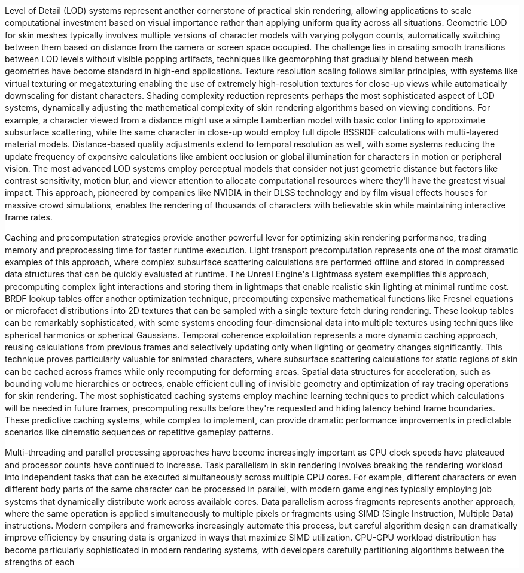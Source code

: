 Level of Detail (LOD) systems represent another cornerstone of practical skin rendering, allowing applications to scale computational investment based on visual importance rather than applying uniform quality across all situations. Geometric LOD for skin meshes typically involves multiple versions of character models with varying polygon counts, automatically switching between them based on distance from the camera or screen space occupied. The challenge lies in creating smooth transitions between LOD levels without visible popping artifacts, techniques like geomorphing that gradually blend between mesh geometries have become standard in high-end applications. Texture resolution scaling follows similar principles, with systems like virtual texturing or megatexturing enabling the use of extremely high-resolution textures for close-up views while automatically downscaling for distant characters. Shading complexity reduction represents perhaps the most sophisticated aspect of LOD systems, dynamically adjusting the mathematical complexity of skin rendering algorithms based on viewing conditions. For example, a character viewed from a distance might use a simple Lambertian model with basic color tinting to approximate subsurface scattering, while the same character in close-up would employ full dipole BSSRDF calculations with multi-layered material models. Distance-based quality adjustments extend to temporal resolution as well, with some systems reducing the update frequency of expensive calculations like ambient occlusion or global illumination for characters in motion or peripheral vision. The most advanced LOD systems employ perceptual models that consider not just geometric distance but factors like contrast sensitivity, motion blur, and viewer attention to allocate computational resources where they'll have the greatest visual impact. This approach, pioneered by companies like NVIDIA in their DLSS technology and by film visual effects houses for massive crowd simulations, enables the rendering of thousands of characters with believable skin while maintaining interactive frame rates.

Caching and precomputation strategies provide another powerful lever for optimizing skin rendering performance, trading memory and preprocessing time for faster runtime execution. Light transport precomputation represents one of the most dramatic examples of this approach, where complex subsurface scattering calculations are performed offline and stored in compressed data structures that can be quickly evaluated at runtime. The Unreal Engine's Lightmass system exemplifies this approach, precomputing complex light interactions and storing them in lightmaps that enable realistic skin lighting at minimal runtime cost. BRDF lookup tables offer another optimization technique, precomputing expensive mathematical functions like Fresnel equations or microfacet distributions into 2D textures that can be sampled with a single texture fetch during rendering. These lookup tables can be remarkably sophisticated, with some systems encoding four-dimensional data into multiple textures using techniques like spherical harmonics or spherical Gaussians. Temporal coherence exploitation represents a more dynamic caching approach, reusing calculations from previous frames and selectively updating only when lighting or geometry changes significantly. This technique proves particularly valuable for animated characters, where subsurface scattering calculations for static regions of skin can be cached across frames while only recomputing for deforming areas. Spatial data structures for acceleration, such as bounding volume hierarchies or octrees, enable efficient culling of invisible geometry and optimization of ray tracing operations for skin rendering. The most sophisticated caching systems employ machine learning techniques to predict which calculations will be needed in future frames, precomputing results before they're requested and hiding latency behind frame boundaries. These predictive caching systems, while complex to implement, can provide dramatic performance improvements in predictable scenarios like cinematic sequences or repetitive gameplay patterns.

Multi-threading and parallel processing approaches have become increasingly important as CPU clock speeds have plateaued and processor counts have continued to increase. Task parallelism in skin rendering involves breaking the rendering workload into independent tasks that can be executed simultaneously across multiple CPU cores. For example, different characters or even different body parts of the same character can be processed in parallel, with modern game engines typically employing job systems that dynamically distribute work across available cores. Data parallelism across fragments represents another approach, where the same operation is applied simultaneously to multiple pixels or fragments using SIMD (Single Instruction, Multiple Data) instructions. Modern compilers and frameworks increasingly automate this process, but careful algorithm design can dramatically improve efficiency by ensuring data is organized in ways that maximize SIMD utilization. CPU-GPU workload distribution has become particularly sophisticated in modern rendering systems, with developers carefully partitioning algorithms between the strengths of each
